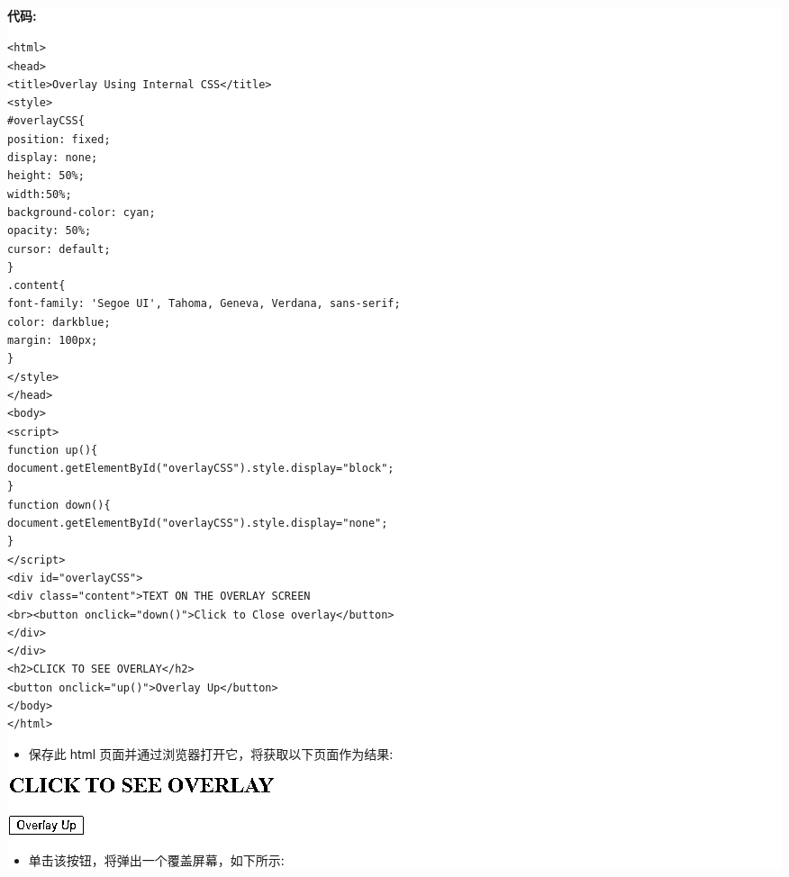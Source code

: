 **代码:**

```
<html>
<head>
<title>Overlay Using Internal CSS</title>
<style>
#overlayCSS{
position: fixed;
display: none;
height: 50%;
width:50%;
background-color: cyan;
opacity: 50%;
cursor: default;
}
.content{
font-family: 'Segoe UI', Tahoma, Geneva, Verdana, sans-serif;
color: darkblue;
margin: 100px;
}
</style>
</head>
<body>
<script>
function up(){
document.getElementById("overlayCSS").style.display="block";
}
function down(){
document.getElementById("overlayCSS").style.display="none";
}
</script>
<div id="overlayCSS">
<div class="content">TEXT ON THE OVERLAY SCREEN
<br><button onclick="down()">Click to Close overlay</button>
</div>
</div>
<h2>CLICK TO SEE OVERLAY</h2>
<button onclick="up()">Overlay Up</button>
</body>
</html>
```

*   保存此 html 页面并通过浏览器打开它，将获取以下页面作为结果:

![CSS Overlay - 3](img/0b7ec01c28f73d8e45e0852fcf6e798c.png)



*   单击该按钮，将弹出一个覆盖屏幕，如下所示:
